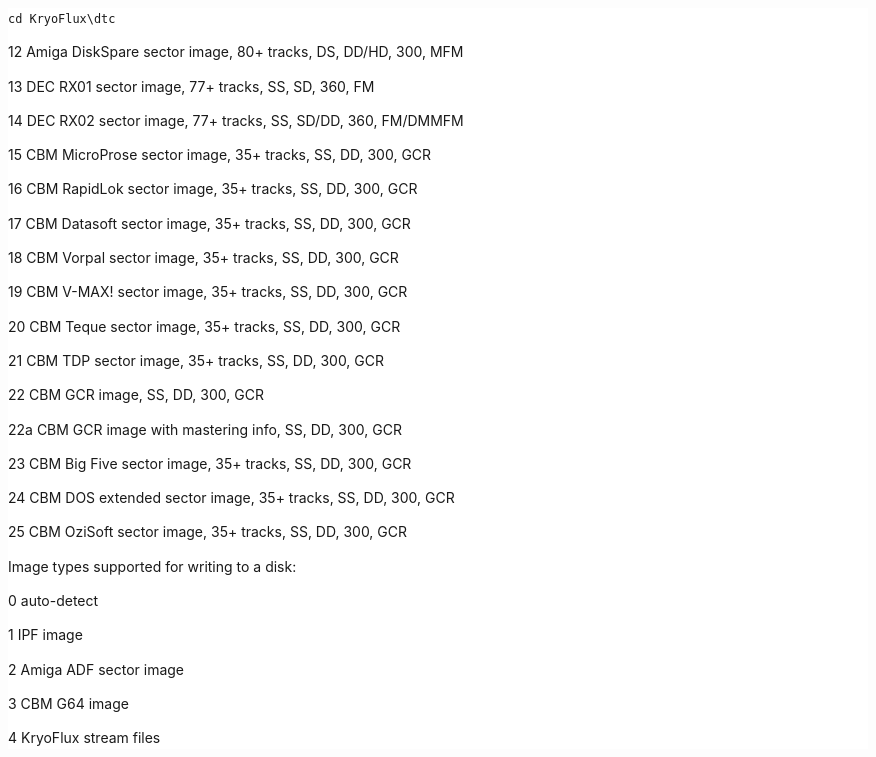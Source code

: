 ```cd KryoFlux\dtc```  

12 Amiga DiskSpare sector image, 80+ tracks, DS, DD/HD, 300, MFM  

13 DEC RX01 sector image, 77+ tracks, SS, SD, 360, FM  

14 DEC RX02 sector image, 77+ tracks, SS, SD/DD, 360, FM/DMMFM  

15 CBM MicroProse sector image, 35+ tracks, SS, DD, 300, GCR  

16 CBM RapidLok sector image, 35+ tracks, SS, DD, 300, GCR  

17 CBM Datasoft sector image, 35+ tracks, SS, DD, 300, GCR  

18 CBM Vorpal sector image, 35+ tracks, SS, DD, 300, GCR  

19 CBM V-MAX! sector image, 35+ tracks, SS, DD, 300, GCR  

20 CBM Teque sector image, 35+ tracks, SS, DD, 300, GCR  

21 CBM TDP sector image, 35+ tracks, SS, DD, 300, GCR  

22 CBM GCR image, SS, DD, 300, GCR  

22a CBM GCR image with mastering info, SS, DD, 300, GCR  

23 CBM Big Five sector image, 35+ tracks, SS, DD, 300, GCR  

24 CBM DOS extended sector image, 35+ tracks, SS, DD, 300, GCR  

25 CBM OziSoft sector image, 35+ tracks, SS, DD, 300, GCR  

Image types supported for writing to a disk:  

0 auto-detect  

1 IPF image  

2 Amiga ADF sector image  

3 CBM G64 image  

4 KryoFlux stream files  
